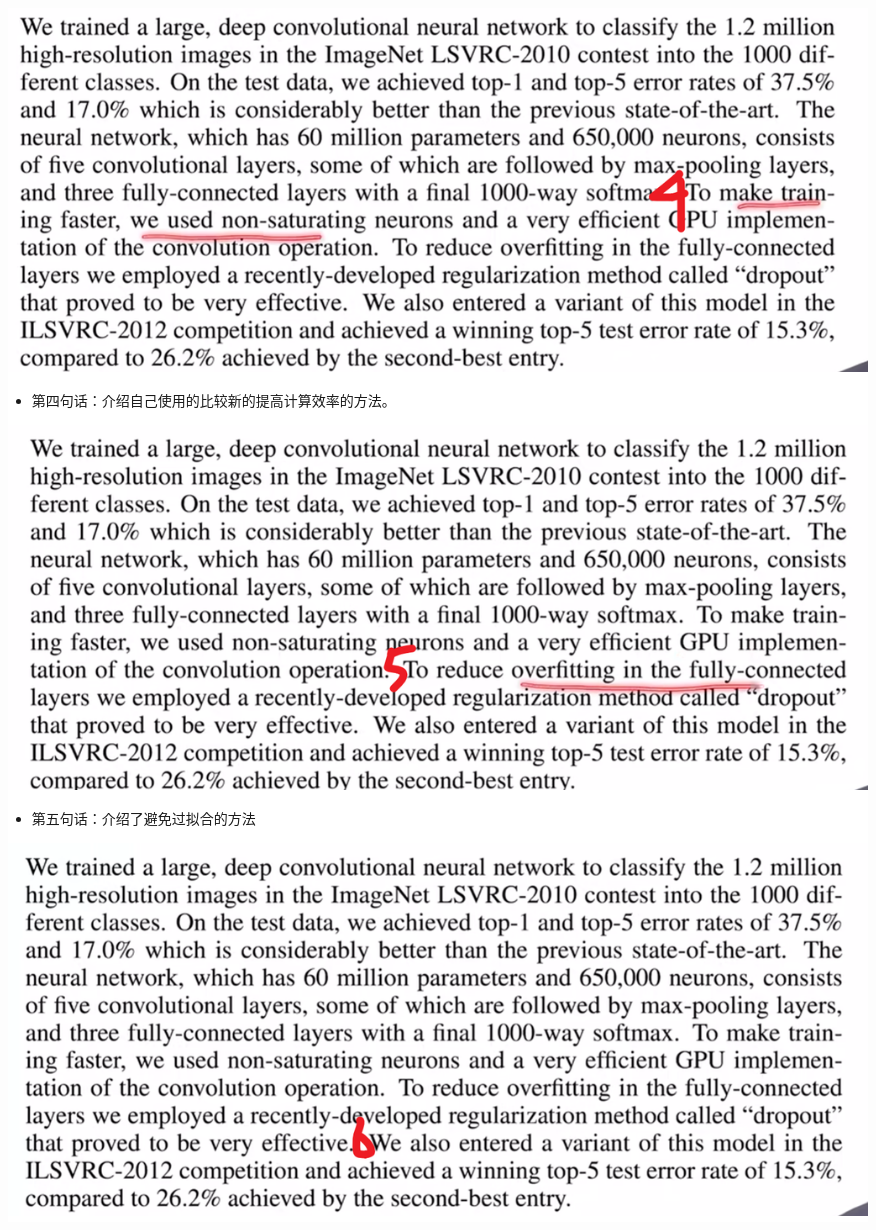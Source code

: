 ![image-20221031143533505](read_paper_with_limu.assets/image-20221031143533505.png)

- 第四句话：介绍自己使用的比较新的提高计算效率的方法。

![image-20221031143818519](read_paper_with_limu.assets/image-20221031143818519.png)

- 第五句话：介绍了避免过拟合的方法

![image-20221031143951085](read_paper_with_limu.assets/image-20221031143951085.png)